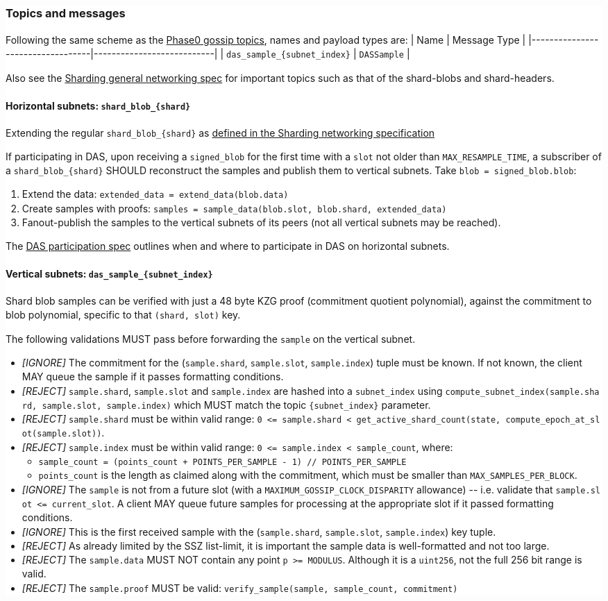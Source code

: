 ### Topics and messages

Following the same scheme as the [Phase0 gossip topics](../../phase0/p2p-interface.md#topics-and-messages), names and payload types are:
| Name                             | Message Type              |
|----------------------------------|---------------------------|
| `das_sample_{subnet_index}`      | `DASSample`               |

Also see the [Sharding general networking spec](../sharding/p2p-interface.md) for important topics such as that of the shard-blobs and shard-headers.

#### Horizontal subnets: `shard_blob_{shard}`

Extending the regular `shard_blob_{shard}` as [defined in the Sharding networking specification](../sharding/p2p-interface.md#shard-blobs-shard_blob_shard)

If participating in DAS, upon receiving a `signed_blob` for the first time with a `slot` not older than `MAX_RESAMPLE_TIME`,
a subscriber of a `shard_blob_{shard}` SHOULD reconstruct the samples and publish them to vertical subnets.
Take `blob = signed_blob.blob`:
1. Extend the data: `extended_data = extend_data(blob.data)`
2. Create samples with proofs: `samples = sample_data(blob.slot, blob.shard, extended_data)`
3. Fanout-publish the samples to the vertical subnets of its peers (not all vertical subnets may be reached).

The [DAS participation spec](sampling.md#horizontal-subnets) outlines when and where to participate in DAS on horizontal subnets.

#### Vertical subnets: `das_sample_{subnet_index}`

Shard blob samples can be verified with just a 48 byte KZG proof (commitment quotient polynomial),
against the commitment to blob polynomial, specific to that `(shard, slot)` key.

The following validations MUST pass before forwarding the `sample` on the vertical subnet.

- _[IGNORE]_ The commitment for the (`sample.shard`, `sample.slot`, `sample.index`) tuple must be known.
   If not known, the client MAY queue the sample if it passes formatting conditions.
- _[REJECT]_ `sample.shard`, `sample.slot` and `sample.index` are hashed into a `subnet_index` using `compute_subnet_index(sample.shard, sample.slot, sample.index)` which MUST match the topic `{subnet_index}` parameter.
- _[REJECT]_ `sample.shard` must be within valid range: `0 <= sample.shard < get_active_shard_count(state, compute_epoch_at_slot(sample.slot))`.
- _[REJECT]_ `sample.index` must be within valid range: `0 <= sample.index < sample_count`, where:
    - `sample_count = (points_count + POINTS_PER_SAMPLE - 1) // POINTS_PER_SAMPLE`
    - `points_count` is the length as claimed along with the commitment, which must be smaller than `MAX_SAMPLES_PER_BLOCK`.
- _[IGNORE]_ The `sample` is not from a future slot (with a `MAXIMUM_GOSSIP_CLOCK_DISPARITY` allowance) --
  i.e. validate that `sample.slot <= current_slot`. A client MAY queue future samples for processing at the appropriate slot if it passed formatting conditions.
- _[IGNORE]_ This is the first received sample with the (`sample.shard`, `sample.slot`, `sample.index`) key tuple.
- _[REJECT]_ As already limited by the SSZ list-limit, it is important the sample data is well-formatted and not too large.
- _[REJECT]_ The `sample.data` MUST NOT contain any point `p >= MODULUS`. Although it is a `uint256`, not the full 256 bit range is valid.
- _[REJECT]_ The `sample.proof` MUST be valid: `verify_sample(sample, sample_count, commitment)`
